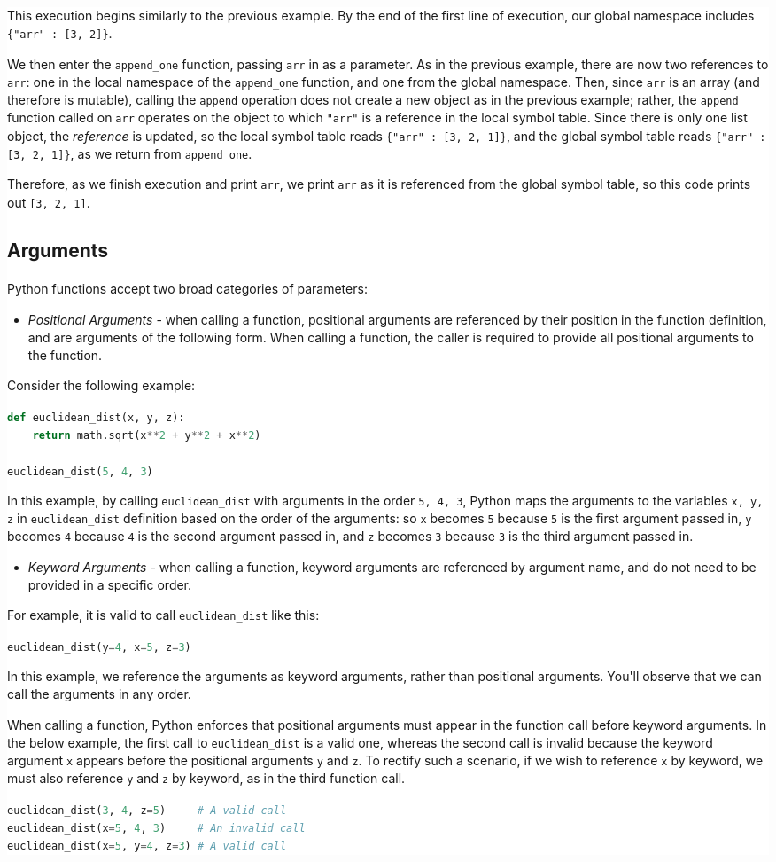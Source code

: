 This execution begins similarly to the previous example. By the end of the first line of execution, our global namespace includes `{"arr" : [3, 2]}`.

We then enter the `append_one` function, passing `arr` in as a parameter. As in the previous example, there are now two references to `arr`: one in the local namespace of the `append_one` function, and one from the global namespace. Then, since `arr` is an array (and therefore is mutable), calling the `append` operation does not create a new object as in the previous example; rather, the `append` function called on `arr` operates on the object to which `"arr"` is a reference in the local symbol table. Since there is only one list object, the _reference_ is updated, so the local symbol table reads `{"arr" : [3, 2, 1]}`, and the global symbol table reads `{"arr" : [3, 2, 1]}`, as we return from `append_one`.

Therefore, as we finish execution and print `arr`, we print `arr` as it is referenced from the global symbol table, so this code prints out `[3, 2, 1]`.

## Arguments

Python functions accept two broad categories of parameters:
- _Positional Arguments_ - when calling a function, positional arguments are referenced by their position in the function definition, and are arguments of the following form. When calling a function, the caller is required to provide all positional arguments to the function.

Consider the following example:

```python
def euclidean_dist(x, y, z):
    return math.sqrt(x**2 + y**2 + x**2)

euclidean_dist(5, 4, 3)
```

In this example, by calling `euclidean_dist` with arguments in the order `5, 4, 3`, Python maps the arguments to the variables `x, y, z` in `euclidean_dist` definition based on the order of the arguments: so `x` becomes `5` because `5` is the first argument passed in, `y` becomes `4` because `4` is the second argument passed in, and `z` becomes `3` because `3` is the third argument passed in.

- _Keyword Arguments_ - when calling a function, keyword arguments are referenced by argument name, and do not need to be provided in a specific order. 

For example, it is valid to call `euclidean_dist` like this:

```python
euclidean_dist(y=4, x=5, z=3)
```

In this example, we reference the arguments as keyword arguments, rather than positional arguments. You'll observe that we can call the arguments in any order.

When calling a function, Python enforces that positional arguments must appear in the function call before keyword arguments. In the below example, the first call to `euclidean_dist` is a valid one, whereas the second call is invalid because the keyword argument `x` appears before the positional arguments `y` and `z`. To rectify such a scenario, if we wish to reference `x` by keyword, we must also reference `y` and `z` by keyword, as in the third function call.

```python
euclidean_dist(3, 4, z=5)     # A valid call
euclidean_dist(x=5, 4, 3)     # An invalid call
euclidean_dist(x=5, y=4, z=3) # A valid call
```
